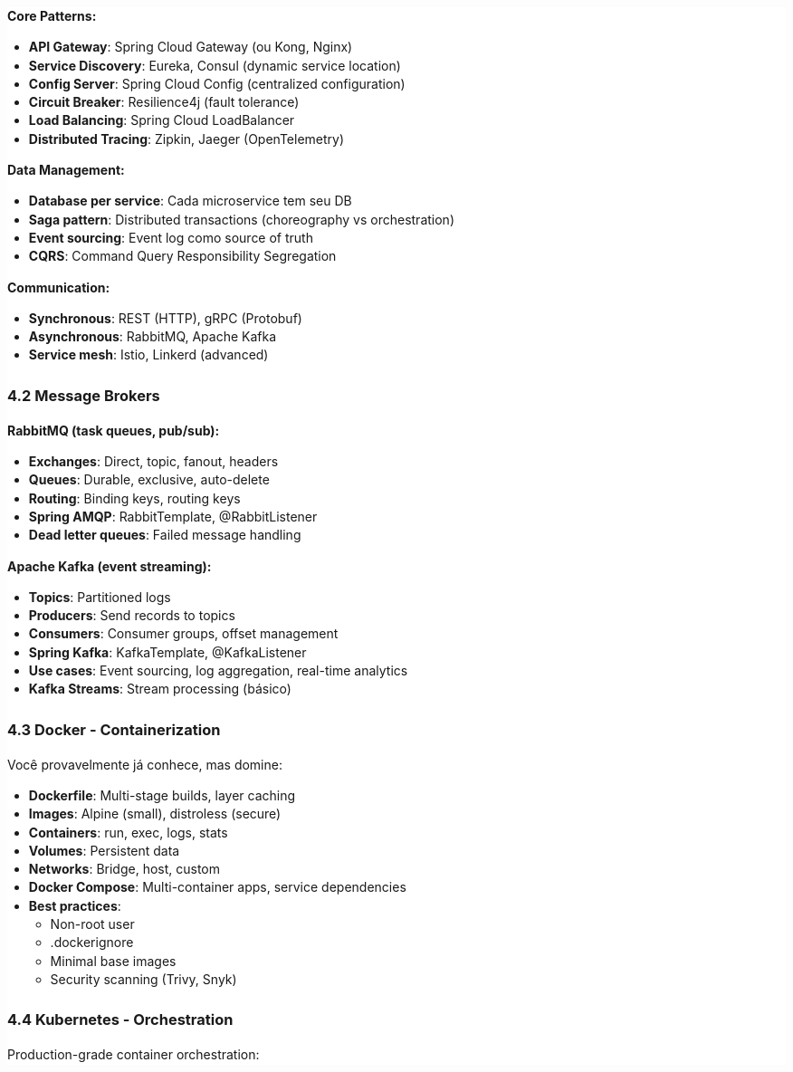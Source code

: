 **Core Patterns:**
- **API Gateway**: Spring Cloud Gateway (ou Kong, Nginx)
- **Service Discovery**: Eureka, Consul (dynamic service location)
- **Config Server**: Spring Cloud Config (centralized configuration)
- **Circuit Breaker**: Resilience4j (fault tolerance)
- **Load Balancing**: Spring Cloud LoadBalancer
- **Distributed Tracing**: Zipkin, Jaeger (OpenTelemetry)

**Data Management:**
- **Database per service**: Cada microservice tem seu DB
- **Saga pattern**: Distributed transactions (choreography vs orchestration)
- **Event sourcing**: Event log como source of truth
- **CQRS**: Command Query Responsibility Segregation

**Communication:**
- **Synchronous**: REST (HTTP), gRPC (Protobuf)
- **Asynchronous**: RabbitMQ, Apache Kafka
- **Service mesh**: Istio, Linkerd (advanced)

### **4.2 Message Brokers**

**RabbitMQ (task queues, pub/sub):**
- **Exchanges**: Direct, topic, fanout, headers
- **Queues**: Durable, exclusive, auto-delete
- **Routing**: Binding keys, routing keys
- **Spring AMQP**: RabbitTemplate, @RabbitListener
- **Dead letter queues**: Failed message handling

**Apache Kafka (event streaming):**
- **Topics**: Partitioned logs
- **Producers**: Send records to topics
- **Consumers**: Consumer groups, offset management
- **Spring Kafka**: KafkaTemplate, @KafkaListener
- **Use cases**: Event sourcing, log aggregation, real-time analytics
- **Kafka Streams**: Stream processing (básico)

### **4.3 Docker - Containerization**
Você provavelmente já conhece, mas domine:

- **Dockerfile**: Multi-stage builds, layer caching
- **Images**: Alpine (small), distroless (secure)
- **Containers**: run, exec, logs, stats
- **Volumes**: Persistent data
- **Networks**: Bridge, host, custom
- **Docker Compose**: Multi-container apps, service dependencies
- **Best practices**:
  - Non-root user
  - .dockerignore
  - Minimal base images
  - Security scanning (Trivy, Snyk)

### **4.4 Kubernetes - Orchestration**
Production-grade container orchestration:
